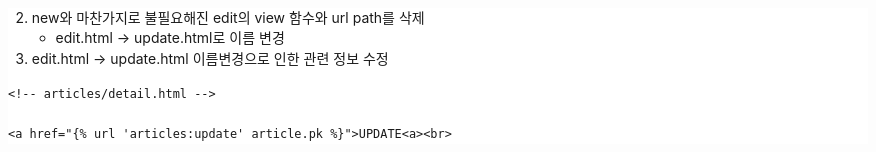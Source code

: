 2. new와 마찬가지로 불필요해진 edit의 view 함수와 url path를 삭제
	- edit.html → update.html로 이름 변경
3. edit.html → update.html 이름변경으로 인한 관련 정보 수정

```django
<!-- articles/detail.html -->

<a href="{% url 'articles:update' article.pk %}">UPDATE<a><br>
```